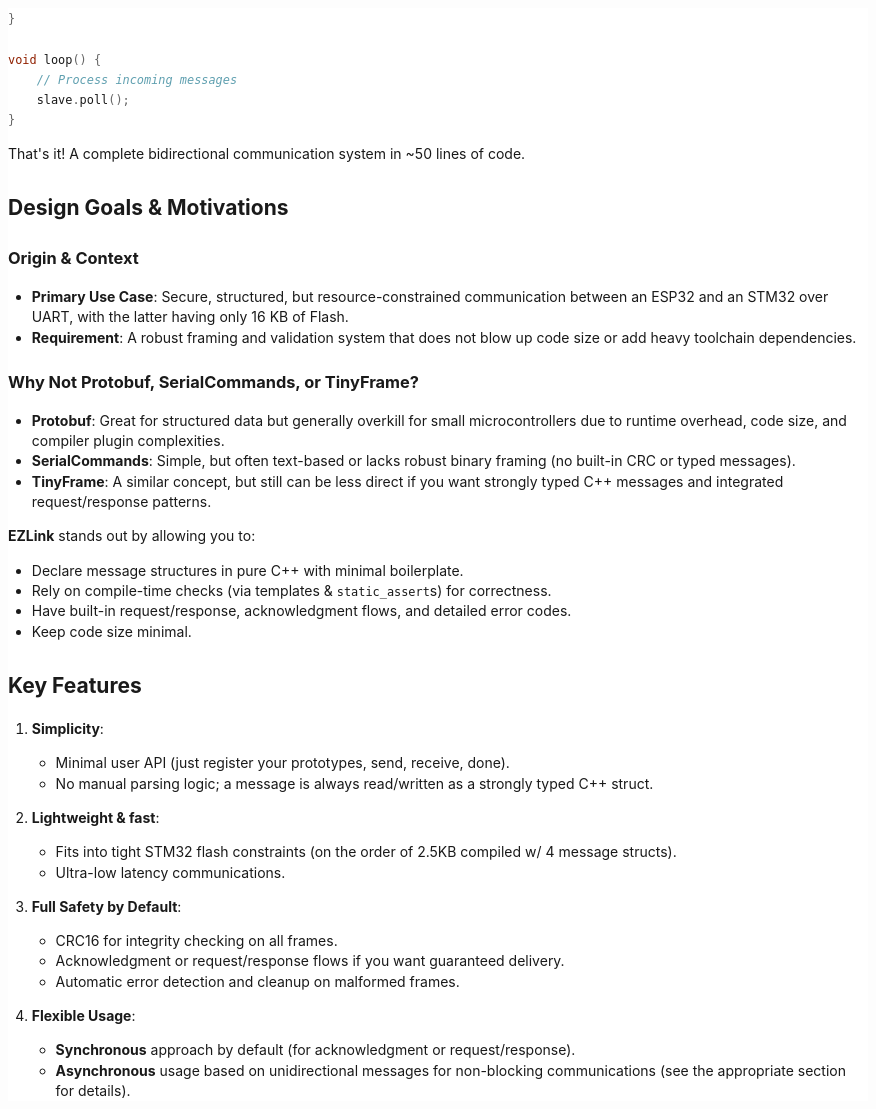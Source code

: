 ```cpp
}

void loop() {
    // Process incoming messages
    slave.poll();
}
```

That's it! A complete bidirectional communication system in ~50 lines of code.

## Design Goals & Motivations

### Origin & Context
- **Primary Use Case**: Secure, structured, but resource-constrained communication between an ESP32 and an STM32 over UART, with the latter having only 16 KB of Flash.  
- **Requirement**: A robust framing and validation system that does not blow up code size or add heavy toolchain dependencies.  

### Why Not Protobuf, SerialCommands, or TinyFrame?
- **Protobuf**: Great for structured data but generally overkill for small microcontrollers due to runtime overhead, code size, and compiler plugin complexities.  
- **SerialCommands**: Simple, but often text-based or lacks robust binary framing (no built-in CRC or typed messages).  
- **TinyFrame**: A similar concept, but still can be less direct if you want strongly typed C++ messages and integrated request/response patterns.

**EZLink** stands out by allowing you to:
- Declare message structures in pure C++ with minimal boilerplate.  
- Rely on compile-time checks (via templates & `static_assert`s) for correctness.  
- Have built-in request/response, acknowledgment flows, and detailed error codes.  
- Keep code size minimal.

## Key Features

1. **Simplicity**:  
   - Minimal user API (just register your prototypes, send, receive, done).  
   - No manual parsing logic; a message is always read/written as a strongly typed C++ struct.

2. **Lightweight & fast**:  
   - Fits into tight STM32 flash constraints (on the order of 2.5KB compiled w/ 4 message structs).
   - Ultra-low latency communications.

3. **Full Safety by Default**:  
   - CRC16 for integrity checking on all frames.  
   - Acknowledgment or request/response flows if you want guaranteed delivery.  
   - Automatic error detection and cleanup on malformed frames.

4. **Flexible Usage**:  
   - **Synchronous** approach by default (for acknowledgment or request/response).  
   - **Asynchronous** usage based on unidirectional messages for non-blocking communications (see the appropriate section for details).
